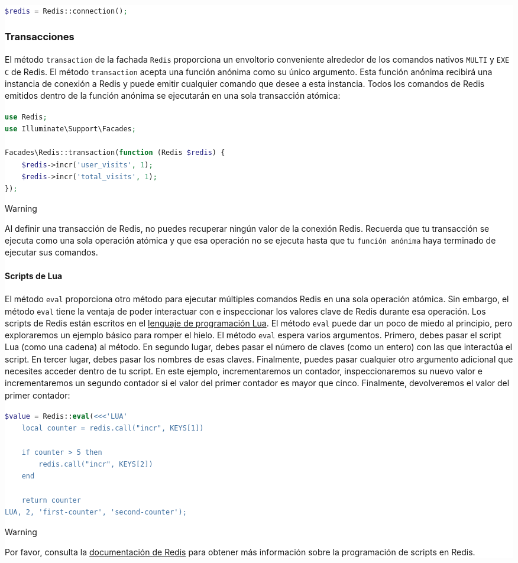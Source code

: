 
```php
$redis = Redis::connection();
```

<a name="transactions"></a>
### Transacciones

El método `transaction` de la fachada `Redis` proporciona un envoltorio conveniente alrededor de los comandos nativos `MULTI` y `EXEC` de Redis. El método `transaction` acepta una función anónima como su único argumento. Esta función anónima recibirá una instancia de conexión a Redis y puede emitir cualquier comando que desee a esta instancia. Todos los comandos de Redis emitidos dentro de la función anónima se ejecutarán en una sola transacción atómica:


```php
use Redis;
use Illuminate\Support\Facades;

Facades\Redis::transaction(function (Redis $redis) {
    $redis->incr('user_visits', 1);
    $redis->incr('total_visits', 1);
});
```
> [!WARNING]
Al definir una transacción de Redis, no puedes recuperar ningún valor de la conexión Redis. Recuerda que tu transacción se ejecuta como una sola operación atómica y que esa operación no se ejecuta hasta que tu `función anónima` haya terminado de ejecutar sus comandos.
#### Scripts de Lua

El método `eval` proporciona otro método para ejecutar múltiples comandos Redis en una sola operación atómica. Sin embargo, el método `eval` tiene la ventaja de poder interactuar con e inspeccionar los valores clave de Redis durante esa operación. Los scripts de Redis están escritos en el [lenguaje de programación Lua](https://www.lua.org).
El método `eval` puede dar un poco de miedo al principio, pero exploraremos un ejemplo básico para romper el hielo. El método `eval` espera varios argumentos. Primero, debes pasar el script Lua (como una cadena) al método. En segundo lugar, debes pasar el número de claves (como un entero) con las que interactúa el script. En tercer lugar, debes pasar los nombres de esas claves. Finalmente, puedes pasar cualquier otro argumento adicional que necesites acceder dentro de tu script.
En este ejemplo, incrementaremos un contador, inspeccionaremos su nuevo valor e incrementaremos un segundo contador si el valor del primer contador es mayor que cinco. Finalmente, devolveremos el valor del primer contador:


```php
$value = Redis::eval(<<<'LUA'
    local counter = redis.call("incr", KEYS[1])

    if counter > 5 then
        redis.call("incr", KEYS[2])
    end

    return counter
LUA, 2, 'first-counter', 'second-counter');
```
> [!WARNING]
Por favor, consulta la [documentación de Redis](https://redis.io/commands/eval) para obtener más información sobre la programación de scripts en Redis.
